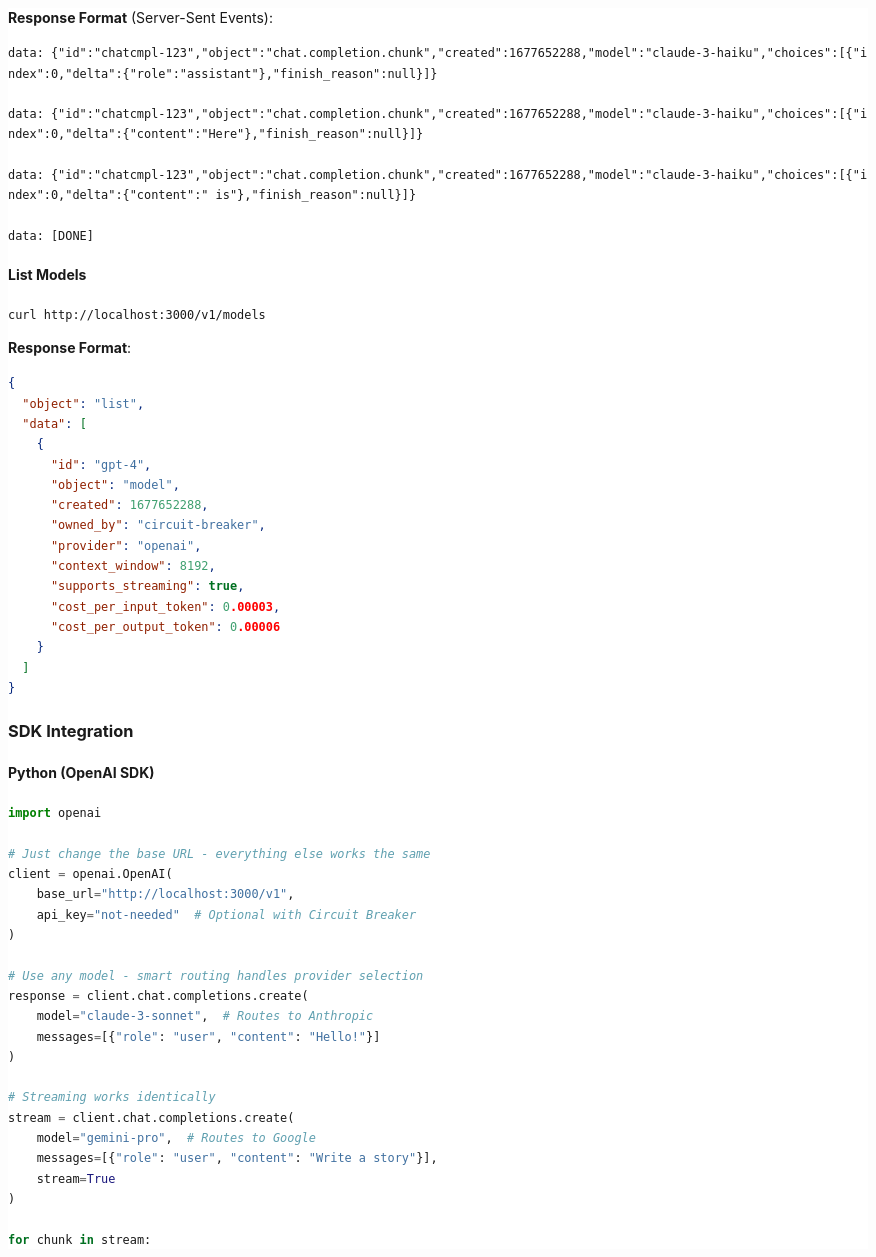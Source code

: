 **Response Format** (Server-Sent Events):
```
data: {"id":"chatcmpl-123","object":"chat.completion.chunk","created":1677652288,"model":"claude-3-haiku","choices":[{"index":0,"delta":{"role":"assistant"},"finish_reason":null}]}

data: {"id":"chatcmpl-123","object":"chat.completion.chunk","created":1677652288,"model":"claude-3-haiku","choices":[{"index":0,"delta":{"content":"Here"},"finish_reason":null}]}

data: {"id":"chatcmpl-123","object":"chat.completion.chunk","created":1677652288,"model":"claude-3-haiku","choices":[{"index":0,"delta":{"content":" is"},"finish_reason":null}]}

data: [DONE]
```

#### List Models

```bash
curl http://localhost:3000/v1/models
```

**Response Format**:
```json
{
  "object": "list",
  "data": [
    {
      "id": "gpt-4",
      "object": "model",
      "created": 1677652288,
      "owned_by": "circuit-breaker",
      "provider": "openai",
      "context_window": 8192,
      "supports_streaming": true,
      "cost_per_input_token": 0.00003,
      "cost_per_output_token": 0.00006
    }
  ]
}
```

### SDK Integration

#### Python (OpenAI SDK)
```python
import openai

# Just change the base URL - everything else works the same
client = openai.OpenAI(
    base_url="http://localhost:3000/v1",
    api_key="not-needed"  # Optional with Circuit Breaker
)

# Use any model - smart routing handles provider selection
response = client.chat.completions.create(
    model="claude-3-sonnet",  # Routes to Anthropic
    messages=[{"role": "user", "content": "Hello!"}]
)

# Streaming works identically
stream = client.chat.completions.create(
    model="gemini-pro",  # Routes to Google
    messages=[{"role": "user", "content": "Write a story"}],
    stream=True
)

for chunk in stream:
```